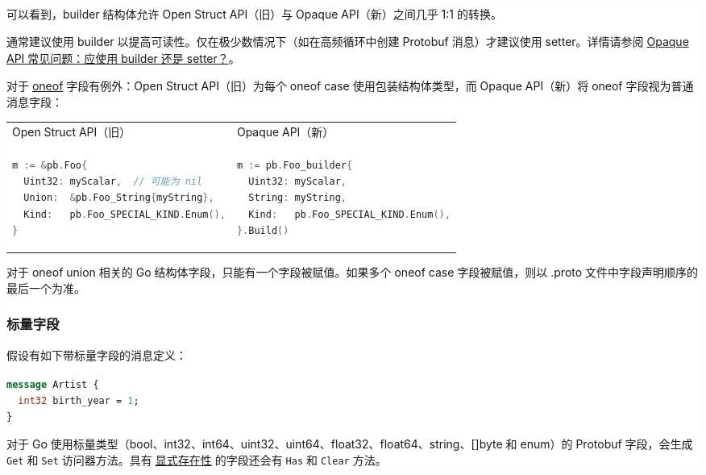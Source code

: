 </td>
</tr>
</table>

可以看到，builder 结构体允许 Open Struct API（旧）与 Opaque API（新）之间几乎 1:1 的转换。

通常建议使用 builder 以提高可读性。仅在极少数情况下（如在高频循环中创建 Protobuf 消息）才建议使用 setter。详情请参阅 [Opaque API 常见问题：应使用 builder 还是 setter？](./reference/go/opaque-faq#builders-vs-setters)。

对于 [oneof](#oneofs) 字段有例外：Open Struct API（旧）为每个 oneof case 使用包装结构体类型，而 Opaque API（新）将 oneof 字段视为普通消息字段：

<table width="100%">
        <tr>
                <td width="50%">Open Struct API（旧）</td>
                <td width="50%">Opaque API（新）</td>
        </tr>
<tr>
<td>

```go
m := &pb.Foo{
  Uint32: myScalar,  // 可能为 nil
  Union:  &pb.Foo_String{myString},
  Kind:   pb.Foo_SPECIAL_KIND.Enum(),
}
```

</td>
<td>

```go
m := pb.Foo_builder{
  Uint32: myScalar,
  String: myString,
  Kind:   pb.Foo_SPECIAL_KIND.Enum(),
}.Build()
```

</td>
</tr>
</table>

对于 oneof union 相关的 Go 结构体字段，只能有一个字段被赋值。如果多个 oneof case 字段被赋值，则以 .proto 文件中字段声明顺序的最后一个为准。

### 标量字段

假设有如下带标量字段的消息定义：

```proto
message Artist {
  int32 birth_year = 1;
}
```

对于 Go 使用标量类型（bool、int32、int64、uint32、uint64、float32、float64、string、[]byte 和 enum）的 Protobuf 字段，会生成 `Get` 和 `Set` 访问器方法。具有 [显式存在性](./programming-guides/field_presence/) 的字段还会有 `Has` 和 `Clear` 方法。
